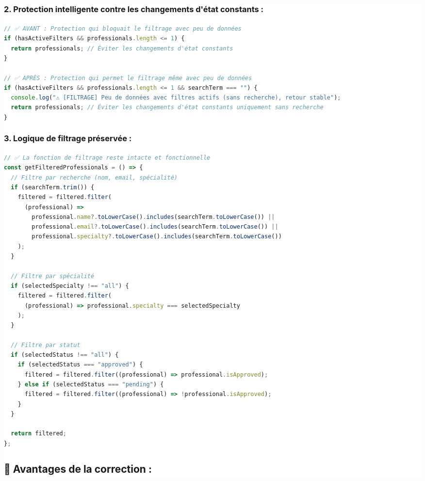 ### **2. Protection intelligente contre les changements d'état constants :**
```typescript
// ✅ AVANT : Protection qui bloquait le filtrage avec peu de données
if (hasActiveFilters && professionals.length <= 1) {
  return professionals; // Éviter les changements d'état constants
}

// ✅ APRÈS : Protection qui permet le filtrage même avec peu de données
if (hasActiveFilters && professionals.length <= 1 && searchTerm === "") {
  console.log("⚠️ [FILTRAGE] Peu de données avec filtres actifs (sans recherche), retour stable");
  return professionals; // Éviter les changements d'état constants uniquement sans recherche
}
```

### **3. Logique de filtrage préservée :**
```typescript
// ✅ La fonction de filtrage reste intacte et fonctionnelle
const getFilteredProfessionals = () => {
  // Filtre par recherche (nom, email, spécialité)
  if (searchTerm.trim()) {
    filtered = filtered.filter(
      (professional) =>
        professional.name?.toLowerCase().includes(searchTerm.toLowerCase()) ||
        professional.email?.toLowerCase().includes(searchTerm.toLowerCase()) ||
        professional.specialty?.toLowerCase().includes(searchTerm.toLowerCase())
    );
  }
  
  // Filtre par spécialité
  if (selectedSpecialty !== "all") {
    filtered = filtered.filter(
      (professional) => professional.specialty === selectedSpecialty
    );
  }
  
  // Filtre par statut
  if (selectedStatus !== "all") {
    if (selectedStatus === "approved") {
      filtered = filtered.filter((professional) => professional.isApproved);
    } else if (selectedStatus === "pending") {
      filtered = filtered.filter((professional) => !professional.isApproved);
    }
  }
  
  return filtered;
};
```

## 🔧 **Avantages de la correction :**

